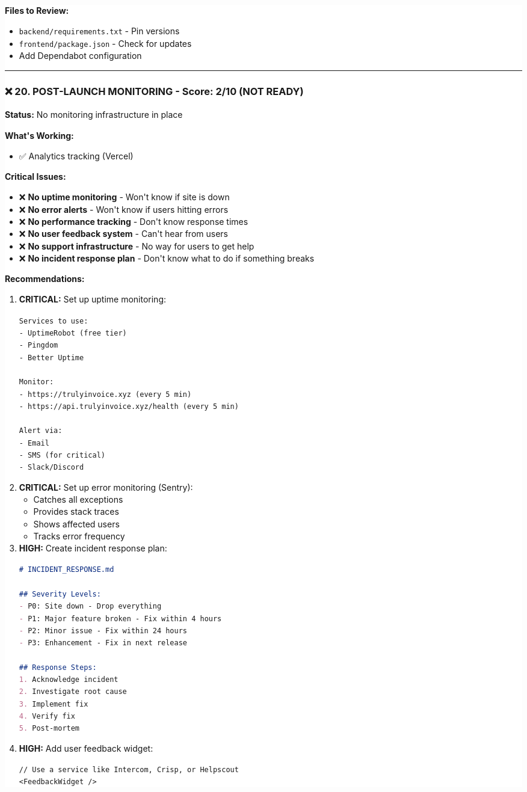 **Files to Review:**
- `backend/requirements.txt` - Pin versions
- `frontend/package.json` - Check for updates
- Add Dependabot configuration

---

### ❌ **20. POST-LAUNCH MONITORING** - Score: 2/10 (NOT READY)

**Status:** No monitoring infrastructure in place

**What's Working:**
- ✅ Analytics tracking (Vercel)

**Critical Issues:**
- ❌ **No uptime monitoring** - Won't know if site is down
- ❌ **No error alerts** - Won't know if users hitting errors
- ❌ **No performance tracking** - Don't know response times
- ❌ **No user feedback system** - Can't hear from users
- ❌ **No support infrastructure** - No way for users to get help
- ❌ **No incident response plan** - Don't know what to do if something breaks

**Recommendations:**
1. **CRITICAL:** Set up uptime monitoring:
   ```
   Services to use:
   - UptimeRobot (free tier)
   - Pingdom
   - Better Uptime
   
   Monitor:
   - https://trulyinvoice.xyz (every 5 min)
   - https://api.trulyinvoice.xyz/health (every 5 min)
   
   Alert via:
   - Email
   - SMS (for critical)
   - Slack/Discord
   ```
2. **CRITICAL:** Set up error monitoring (Sentry):
   - Catches all exceptions
   - Provides stack traces
   - Shows affected users
   - Tracks error frequency
3. **HIGH:** Create incident response plan:
   ```markdown
   # INCIDENT_RESPONSE.md
   
   ## Severity Levels:
   - P0: Site down - Drop everything
   - P1: Major feature broken - Fix within 4 hours
   - P2: Minor issue - Fix within 24 hours
   - P3: Enhancement - Fix in next release
   
   ## Response Steps:
   1. Acknowledge incident
   2. Investigate root cause
   3. Implement fix
   4. Verify fix
   5. Post-mortem
   ```
4. **HIGH:** Add user feedback widget:
   ```tsx
   // Use a service like Intercom, Crisp, or Helpscout
   <FeedbackWidget />
   ```